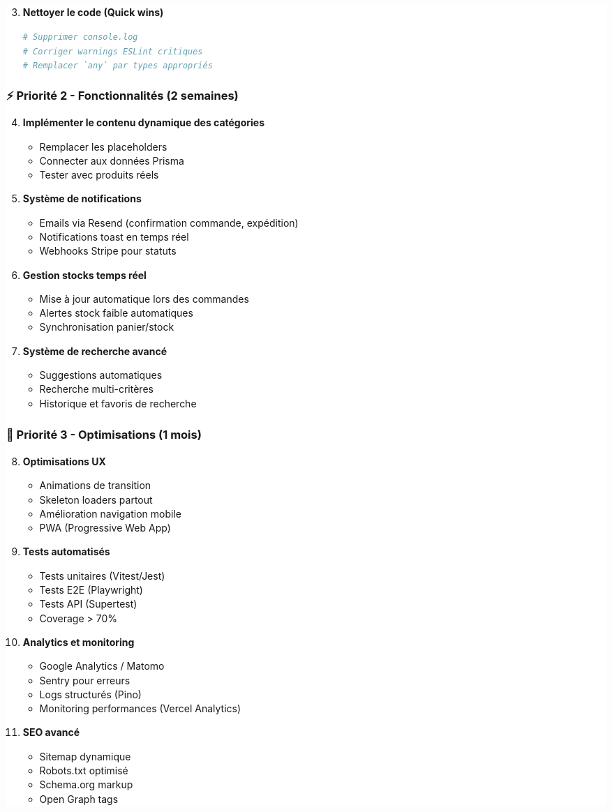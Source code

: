 3. **Nettoyer le code (Quick wins)**
   ```bash
   # Supprimer console.log
   # Corriger warnings ESLint critiques
   # Remplacer `any` par types appropriés
   ```

### ⚡ Priorité 2 - Fonctionnalités (2 semaines)

4. **Implémenter le contenu dynamique des catégories**
   - Remplacer les placeholders
   - Connecter aux données Prisma
   - Tester avec produits réels

5. **Système de notifications**
   - Emails via Resend (confirmation commande, expédition)
   - Notifications toast en temps réel
   - Webhooks Stripe pour statuts

6. **Gestion stocks temps réel**
   - Mise à jour automatique lors des commandes
   - Alertes stock faible automatiques
   - Synchronisation panier/stock

7. **Système de recherche avancé**
   - Suggestions automatiques
   - Recherche multi-critères
   - Historique et favoris de recherche

### 🎨 Priorité 3 - Optimisations (1 mois)

8. **Optimisations UX**
   - Animations de transition
   - Skeleton loaders partout
   - Amélioration navigation mobile
   - PWA (Progressive Web App)

9. **Tests automatisés**
   - Tests unitaires (Vitest/Jest)
   - Tests E2E (Playwright)
   - Tests API (Supertest)
   - Coverage > 70%

10. **Analytics et monitoring**
    - Google Analytics / Matomo
    - Sentry pour erreurs
    - Logs structurés (Pino)
    - Monitoring performances (Vercel Analytics)

11. **SEO avancé**
    - Sitemap dynamique
    - Robots.txt optimisé
    - Schema.org markup
    - Open Graph tags

